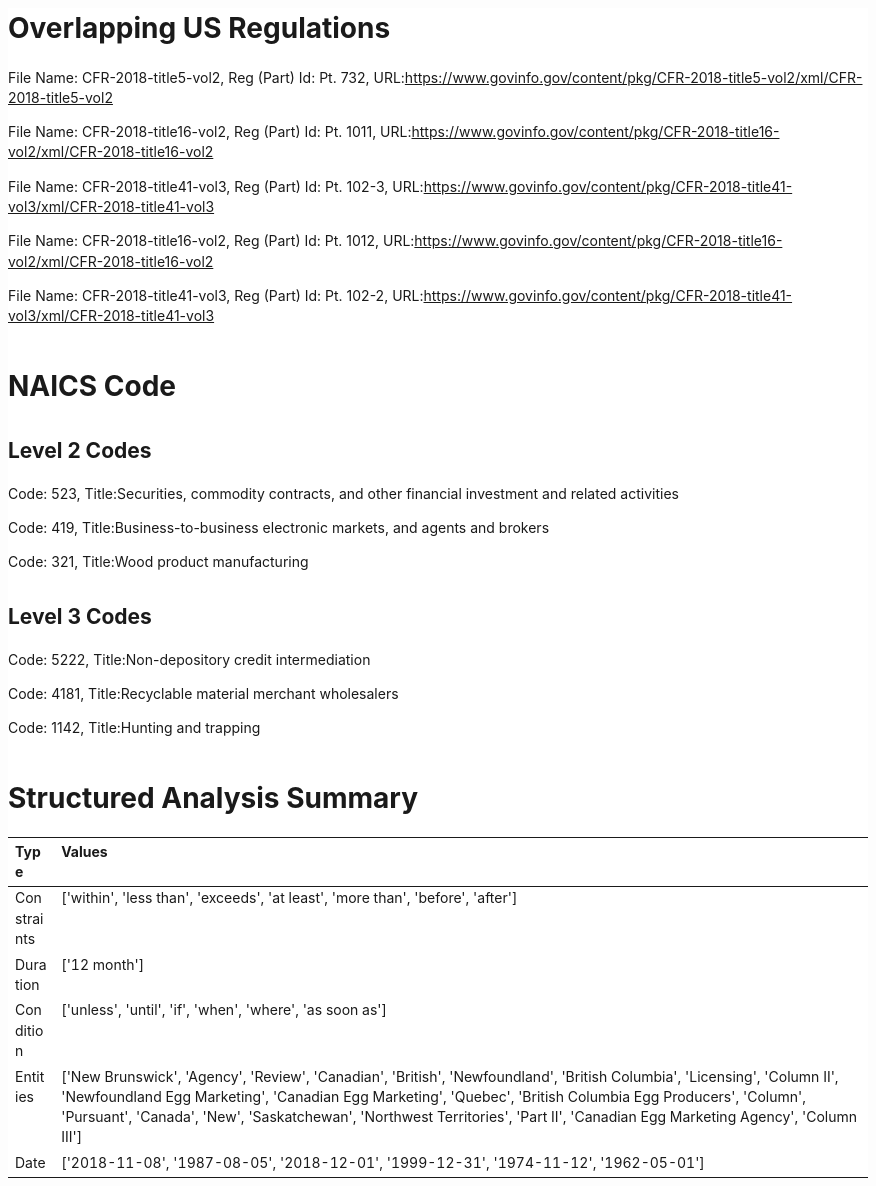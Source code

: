 # Overlapping US Regulations
File Name: CFR-2018-title5-vol2, Reg (Part) Id: Pt. 732, URL:https://www.govinfo.gov/content/pkg/CFR-2018-title5-vol2/xml/CFR-2018-title5-vol2

File Name: CFR-2018-title16-vol2, Reg (Part) Id: Pt. 1011, URL:https://www.govinfo.gov/content/pkg/CFR-2018-title16-vol2/xml/CFR-2018-title16-vol2

File Name: CFR-2018-title41-vol3, Reg (Part) Id: Pt. 102-3, URL:https://www.govinfo.gov/content/pkg/CFR-2018-title41-vol3/xml/CFR-2018-title41-vol3

File Name: CFR-2018-title16-vol2, Reg (Part) Id: Pt. 1012, URL:https://www.govinfo.gov/content/pkg/CFR-2018-title16-vol2/xml/CFR-2018-title16-vol2

File Name: CFR-2018-title41-vol3, Reg (Part) Id: Pt. 102-2, URL:https://www.govinfo.gov/content/pkg/CFR-2018-title41-vol3/xml/CFR-2018-title41-vol3




# NAICS Code
## Level 2 Codes
Code: 523, Title:Securities, commodity contracts, and other financial investment and related activities

Code: 419, Title:Business-to-business electronic markets, and agents and brokers

Code: 321, Title:Wood product manufacturing




## Level 3 Codes
Code: 5222, Title:Non-depository credit intermediation

Code: 4181, Title:Recyclable material merchant wholesalers

Code: 1142, Title:Hunting and trapping







# Structured Analysis Summary
| Type        | Values                                                                                                                                                                                                                                                                                                                                                                   |
|:------------|:-------------------------------------------------------------------------------------------------------------------------------------------------------------------------------------------------------------------------------------------------------------------------------------------------------------------------------------------------------------------------|
| Constraints | ['within', 'less than', 'exceeds', 'at least', 'more than', 'before', 'after']                                                                                                                                                                                                                                                                                           |
| Duration    | ['12 month']                                                                                                                                                                                                                                                                                                                                                             |
| Condition   | ['unless', 'until', 'if', 'when', 'where', 'as soon as']                                                                                                                                                                                                                                                                                                                 |
| Entities    | ['New Brunswick', 'Agency', 'Review', 'Canadian', 'British', 'Newfoundland', 'British Columbia', 'Licensing', 'Column II', 'Newfoundland Egg Marketing', 'Canadian Egg Marketing', 'Quebec', 'British Columbia Egg Producers', 'Column', 'Pursuant', 'Canada', 'New', 'Saskatchewan', 'Northwest Territories', 'Part II', 'Canadian Egg Marketing Agency', 'Column III'] |
| Date        | ['2018-11-08', '1987-08-05', '2018-12-01', '1999-12-31', '1974-11-12', '1962-05-01']                                                                                                                                                                                                                                                                                     |

